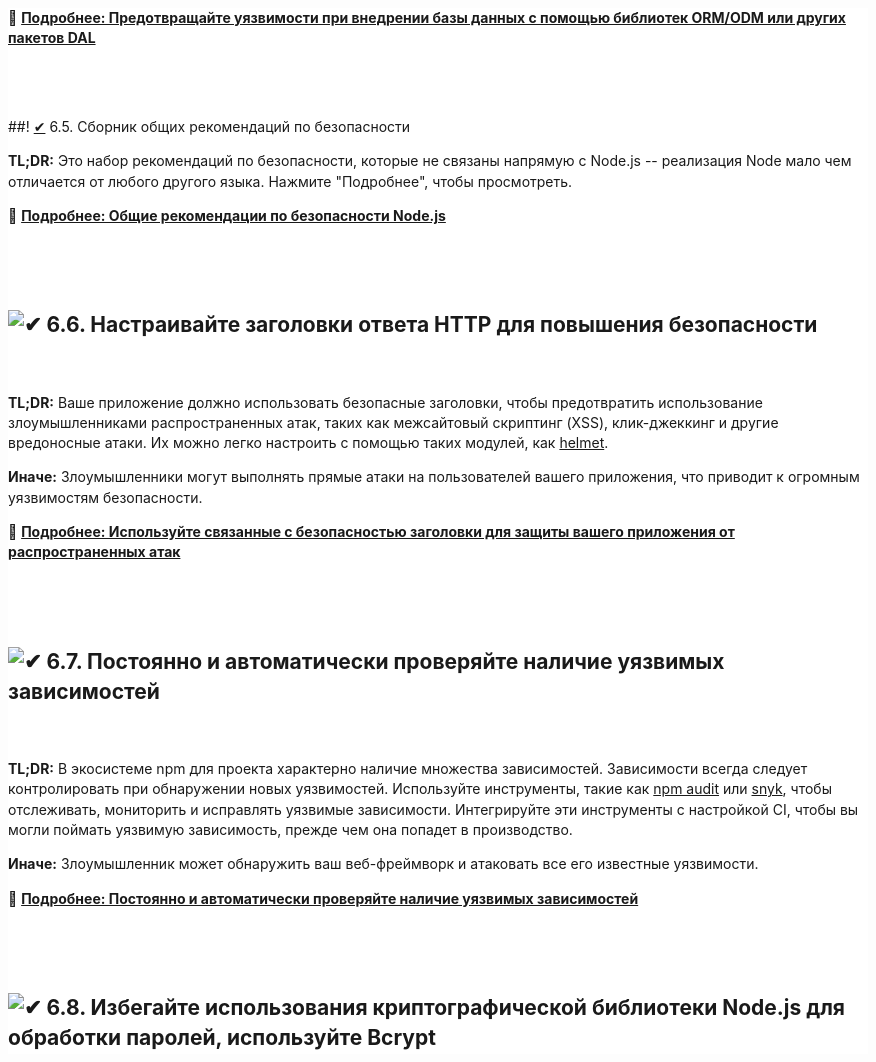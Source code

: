 🔗 [**Подробнее: Предотвращайте уязвимости при внедрении базы данных с помощью библиотек ORM/ODM или других пакетов DAL**](./sections/security/ormodmusage.russian.md)

<br/><br/>

##! [✔] 6.5. Сборник общих рекомендаций по безопасности

**TL;DR:** Это набор рекомендаций по безопасности, которые не связаны напрямую с Node.js -- реализация Node мало чем отличается от любого другого языка. Нажмите "Подробнее", чтобы просмотреть.

🔗 [**Подробнее: Общие рекомендации по безопасности Node.js**](./sections/security/commonsecuritybestpractices.russian.md)

<br/><br/>

## ![✔] 6.6. Настраивайте заголовки ответа HTTP для повышения безопасности

<a href="https://www.owasp.org/index.php/Top_10-2017_A6-Security_Misconfiguration" target="_blank"><img src="https://img.shields.io/badge/%E2%9C%94%20OWASP%20Threats%20-%20A6:Security%20Misconfiguration%20-green.svg" alt=""/></a>

**TL;DR:** Ваше приложение должно использовать безопасные заголовки, чтобы предотвратить использование злоумышленниками распространенных атак, таких как межсайтовый скриптинг (XSS), клик-джеккинг и другие вредоносные атаки. Их можно легко настроить с помощью таких модулей, как [helmet](https://www.npmjs.com/package/helmet).

**Иначе:** Злоумышленники могут выполнять прямые атаки на пользователей вашего приложения, что приводит к огромным уязвимостям безопасности.

🔗 [**Подробнее: Используйте связанные с безопасностью заголовки для защиты вашего приложения от распространенных атак**](./sections/security/secureheaders.russian.md)

<br/><br/>

## ![✔] 6.7. Постоянно и автоматически проверяйте наличие уязвимых зависимостей

<a href="https://www.owasp.org/index.php/Top_10-2017_A9-Using_Components_with_Known_Vulnerabilities" target="_blank"><img src="https://img.shields.io/badge/%E2%9C%94%20OWASP%20Threats%20-%20A9:Known%20Vulnerabilities%20-green.svg" alt=""/></a>

**TL;DR:** В экосистеме npm для проекта характерно наличие множества зависимостей. Зависимости всегда следует контролировать при обнаружении новых уязвимостей. Используйте инструменты, такие как [npm audit](https://docs.npmjs.com/cli/audit) или [snyk](https://snyk.io/), чтобы отслеживать, мониторить и исправлять уязвимые зависимости. Интегрируйте эти инструменты с настройкой CI, чтобы вы могли поймать уязвимую зависимость, прежде чем она попадет в производство.

**Иначе:** Злоумышленник может обнаружить ваш веб-фреймворк и атаковать все его известные уязвимости.

🔗 [**Подробнее: Постоянно и автоматически проверяйте наличие уязвимых зависимостей**](./sections/security/dependencysecurity.russian.md)

<br/><br/>

## ![✔] 6.8. Избегайте использования криптографической библиотеки Node.js для обработки паролей, используйте Bcrypt


[✔]: assets/images/checkbox-small-blue.png